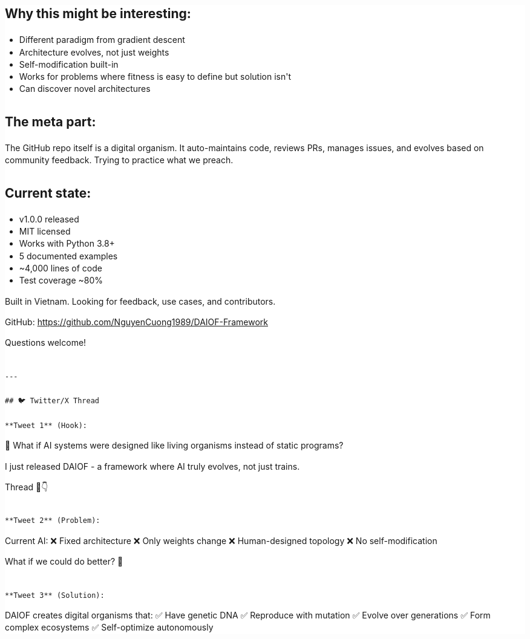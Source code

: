 ## Why this might be interesting:

- Different paradigm from gradient descent
- Architecture evolves, not just weights
- Self-modification built-in
- Works for problems where fitness is easy to define but solution isn't
- Can discover novel architectures

## The meta part:

The GitHub repo itself is a digital organism. It auto-maintains code, reviews PRs, manages issues, and evolves based on community feedback. Trying to practice what we preach.

## Current state:

- v1.0.0 released
- MIT licensed
- Works with Python 3.8+
- 5 documented examples
- ~4,000 lines of code
- Test coverage ~80%

Built in Vietnam. Looking for feedback, use cases, and contributors.

GitHub: https://github.com/NguyenCuong1989/DAIOF-Framework

Questions welcome!
```

---

## 🐦 Twitter/X Thread

**Tweet 1** (Hook):
```
🧬 What if AI systems were designed like living organisms instead of static programs?

I just released DAIOF - a framework where AI truly evolves, not just trains.

Thread 🧵👇
```

**Tweet 2** (Problem):
```
Current AI:
❌ Fixed architecture
❌ Only weights change
❌ Human-designed topology
❌ No self-modification

What if we could do better? 🤔
```

**Tweet 3** (Solution):
```
DAIOF creates digital organisms that:
✅ Have genetic DNA
✅ Reproduce with mutation
✅ Evolve over generations
✅ Form complex ecosystems
✅ Self-optimize autonomously
